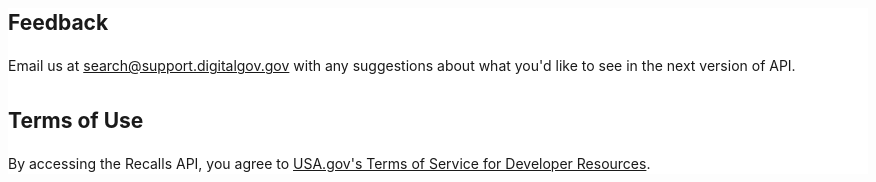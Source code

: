## Feedback

Email us at <search@support.digitalgov.gov> with any suggestions about what you'd like to see in the next version of API.

## Terms of Use

By accessing the Recalls API, you agree to [USA.gov's Terms of Service for Developer Resources](http://www.usa.gov/About/developer-resources/terms-of-service.shtml).
